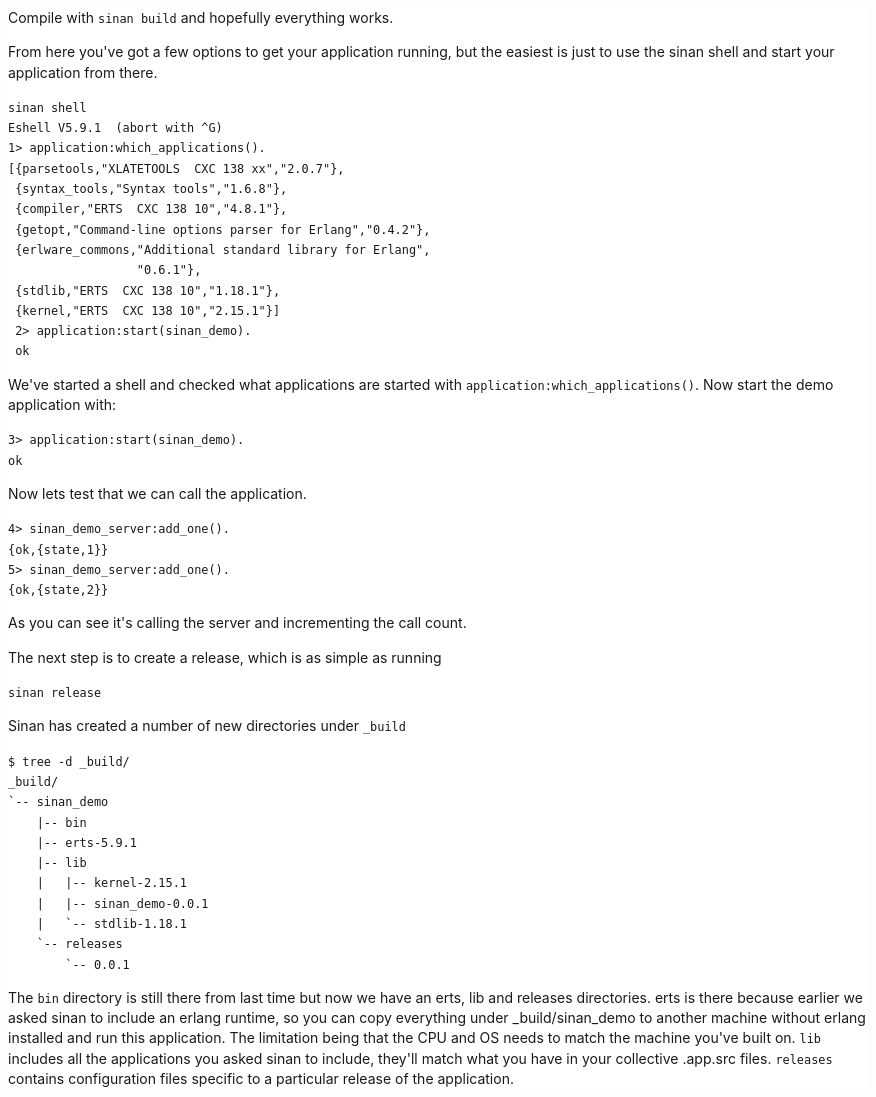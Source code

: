Compile with `sinan build` and hopefully everything works.

From here you've got a few options to get your application running,
but the easiest is just to use the sinan shell and start your application from
there.

    sinan shell
    Eshell V5.9.1  (abort with ^G)
    1> application:which_applications().
    [{parsetools,"XLATETOOLS  CXC 138 xx","2.0.7"},
     {syntax_tools,"Syntax tools","1.6.8"},
     {compiler,"ERTS  CXC 138 10","4.8.1"},
     {getopt,"Command-line options parser for Erlang","0.4.2"},
     {erlware_commons,"Additional standard library for Erlang",
                      "0.6.1"},
     {stdlib,"ERTS  CXC 138 10","1.18.1"},
     {kernel,"ERTS  CXC 138 10","2.15.1"}]
     2> application:start(sinan_demo).
     ok

We've started a shell and checked what applications are started with
`application:which_applications()`. Now start the demo application with:

    3> application:start(sinan_demo).
    ok

Now lets test that we can call the application.

    4> sinan_demo_server:add_one().
    {ok,{state,1}}
    5> sinan_demo_server:add_one().
    {ok,{state,2}}

As you can see it's calling the server and incrementing the call count.

The next step is to create a release, which is as simple as running

    sinan release

Sinan has created a number of new directories under `_build`

    $ tree -d _build/
    _build/
    `-- sinan_demo
        |-- bin
        |-- erts-5.9.1
        |-- lib
        |   |-- kernel-2.15.1
        |   |-- sinan_demo-0.0.1
        |   `-- stdlib-1.18.1
        `-- releases
            `-- 0.0.1

The `bin` directory is still there from last time but now we have an erts, lib
and releases directories. erts is there because earlier we asked sinan to
include an erlang runtime, so you can copy everything under _build/sinan_demo to
another machine without erlang installed and run this application. The
limitation being that the CPU and OS needs to match the machine you've built
on. `lib` includes all the applications you asked sinan to include, they'll
match what you have in your collective .app.src files. `releases` contains
configuration files specific to a particular release of the application.
